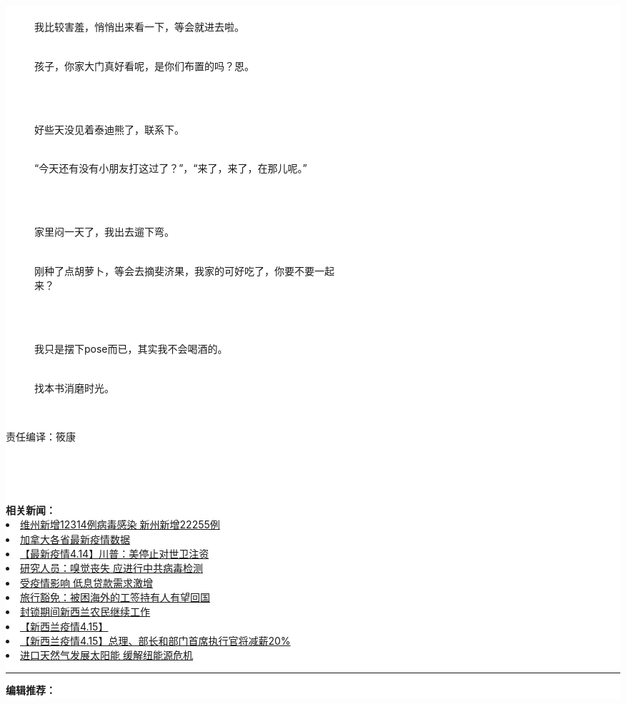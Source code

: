 <figure id="attachment_12034734" aria-describedby="caption-attachment-12034734" style="width: 450px" class="wp-caption alignnone"><a target="_blank" href="https://i.epochtimes.com/assets/uploads/2020/04/IMG_2128-1-e1586995590811.jpg"><img loading="lazy" decoding="async" class="size-full wp-image-12034734" src="https://i.epochtimes.com/assets/uploads/2020/04/IMG_2128-1-e1586995590811.jpg" alt="" width="450" b="600" /></a><figcaption id="caption-attachment-12034734" class="wp-caption-text">我比较害羞，悄悄出来看一下，等会就进去啦。</figcaption></figure>
<figure id="attachment_12034737" aria-describedby="caption-attachment-12034737" style="width: 600px" class="wp-caption alignnone"><a target="_blank" href="https://i.epochtimes.com/assets/uploads/2020/04/505435dfb93a400c41cf71b630a4cccb-e1586995654789.jpg"><img loading="lazy" decoding="async" class="size-large wp-image-12034737" src="https://i.epochtimes.com/assets/uploads/2020/04/505435dfb93a400c41cf71b630a4cccb-600x807.jpg" alt="" width="600" b="807" /></a><figcaption id="caption-attachment-12034737" class="wp-caption-text">孩子，你家大门真好看呢，是你们布置的吗？恩。</figcaption></figure>
<p>&nbsp;</p>
<figure id="attachment_12034738" aria-describedby="caption-attachment-12034738" style="width: 600px" class="wp-caption alignnone"><a target="_blank" href="https://i.epochtimes.com/assets/uploads/2020/04/Maricel-Weischede-2-1-e1586995712916.jpg"><img loading="lazy" decoding="async" class="size-large wp-image-12034738" src="https://i.epochtimes.com/assets/uploads/2020/04/Maricel-Weischede-2-1-600x800.jpg" alt="" width="600" b="800" /></a><figcaption id="caption-attachment-12034738" class="wp-caption-text">好些天没见着泰迪熊了，联系下。</figcaption></figure>
<figure id="attachment_12034740" aria-describedby="caption-attachment-12034740" style="width: 600px" class="wp-caption alignnone"><a target="_blank" href="https://i.epochtimes.com/assets/uploads/2020/04/Maricel-Weischede-3-1-e1586995831442.jpg"><img loading="lazy" decoding="async" class="size-large wp-image-12034740" src="https://i.epochtimes.com/assets/uploads/2020/04/Maricel-Weischede-3-1-600x800.jpg" alt="" width="600" b="800" /></a><figcaption id="caption-attachment-12034740" class="wp-caption-text">“今天还有没有小朋友打这过了？”，“来了，来了，在那儿呢。”</figcaption></figure>
<p>&nbsp;</p>
<figure id="attachment_12034743" aria-describedby="caption-attachment-12034743" style="width: 443px" class="wp-caption alignnone"><a target="_blank" href="https://i.epochtimes.com/assets/uploads/2020/04/Maricel-Weischede-4-1-e1586995916973.jpg"><img loading="lazy" decoding="async" class="size-full wp-image-12034743" src="https://i.epochtimes.com/assets/uploads/2020/04/Maricel-Weischede-4-1-e1586995916973.jpg" alt="" width="443" b="960" /></a><figcaption id="caption-attachment-12034743" class="wp-caption-text">家里闷一天了，我出去遛下弯。</figcaption></figure>
<figure id="attachment_12034745" aria-describedby="caption-attachment-12034745" style="width: 443px" class="wp-caption alignnone"><a target="_blank" href="https://i.epochtimes.com/assets/uploads/2020/04/Maricel-Weischede-5-1-e1586995971943.jpg"><img loading="lazy" decoding="async" class="size-full wp-image-12034745" src="https://i.epochtimes.com/assets/uploads/2020/04/Maricel-Weischede-5-1-e1586995971943.jpg" alt="" width="443" b="960" /></a><figcaption id="caption-attachment-12034745" class="wp-caption-text">刚种了点胡萝卜，等会去摘斐济果，我家的可好吃了，你要不要一起来？</figcaption></figure>
<p>&nbsp;</p>
<figure id="attachment_12034746" aria-describedby="caption-attachment-12034746" style="width: 600px" class="wp-caption alignnone"><a target="_blank" href="https://i.epochtimes.com/assets/uploads/2020/04/Maricel-Weischede-6-1-e1586996049977.jpg"><img loading="lazy" decoding="async" class="size-large wp-image-12034746" src="https://i.epochtimes.com/assets/uploads/2020/04/Maricel-Weischede-6-1-600x600.jpg" alt="" width="600" b="600" /></a><figcaption id="caption-attachment-12034746" class="wp-caption-text">我只是摆下pose而已，其实我不会喝酒的。</figcaption></figure>
<figure id="attachment_12034748" aria-describedby="caption-attachment-12034748" style="width: 443px" class="wp-caption alignnone"><a target="_blank" href="https://i.epochtimes.com/assets/uploads/2020/04/Maricel-Weischede-7-1-e1586996099683.jpg"><img loading="lazy" decoding="async" class="size-full wp-image-12034748" src="https://i.epochtimes.com/assets/uploads/2020/04/Maricel-Weischede-7-1-e1586996099683.jpg" alt="" width="443" b="960" /></a><figcaption id="caption-attachment-12034748" class="wp-caption-text">找本书消磨时光。</figcaption></figure>
<p>&nbsp;</p>
<p>责任编译：筱康</p>
<p>&nbsp;</p>
<p>&nbsp;</p>
<strong>相关新闻：</strong>
<li><a href="https://github.com/1992513/djy/blob/master/gb/20/3/7/n11922895.md#1">维州新增12314例病毒感染 新州新增22255例</a></li>
<li><a href="https://github.com/1992513/djy/blob/master/gb/20/3/20/n11958952.md#1">加拿大各省最新疫情数据</a></li>
<li><a href="https://github.com/1992513/djy/blob/master/gb/20/4/13/n12027947.md#1">【最新疫情4.14】川普：美停止对世卫注资</a></li>
<li><a href="https://github.com/1992513/djy/blob/master/gb/20/4/14/n12031095.md#1">研究人员：嗅觉丧失 应进行中共病毒检测</a></li>
<li><a href="https://github.com/1992513/djy/blob/master/gb/20/4/14/n12031112.md#1">受疫情影响 低息贷款需求激增</a></li>
<li><a href="https://github.com/1992513/djy/blob/master/gb/20/4/14/n12031123.md#1">旅行豁免：被困海外的工签持有人有望回国</a></li>
<li><a href="https://github.com/1992513/djy/blob/master/gb/20/4/14/n12031131.md#1">封锁期间新西兰农民继续工作</a></li>
<li><a href="https://github.com/1992513/djy/blob/master/gb/20/4/15/n12031501.md#1">【新西兰疫情4.15】</a></li>
<li><a href="https://github.com/1992513/djy/blob/master/gb/20/4/15/n12031589.md#1">【新西兰疫情4.15】总理、部长和部门首席执行官将减薪20%</a></li>
<li><a href="https://github.com/1992513/djy/blob/master/gb/24/8/28/n14319676.md#1">进口天然气发展太阳能 缓解纽能源危机</a></li>
<hr>
<strong>编辑推荐：</strong>